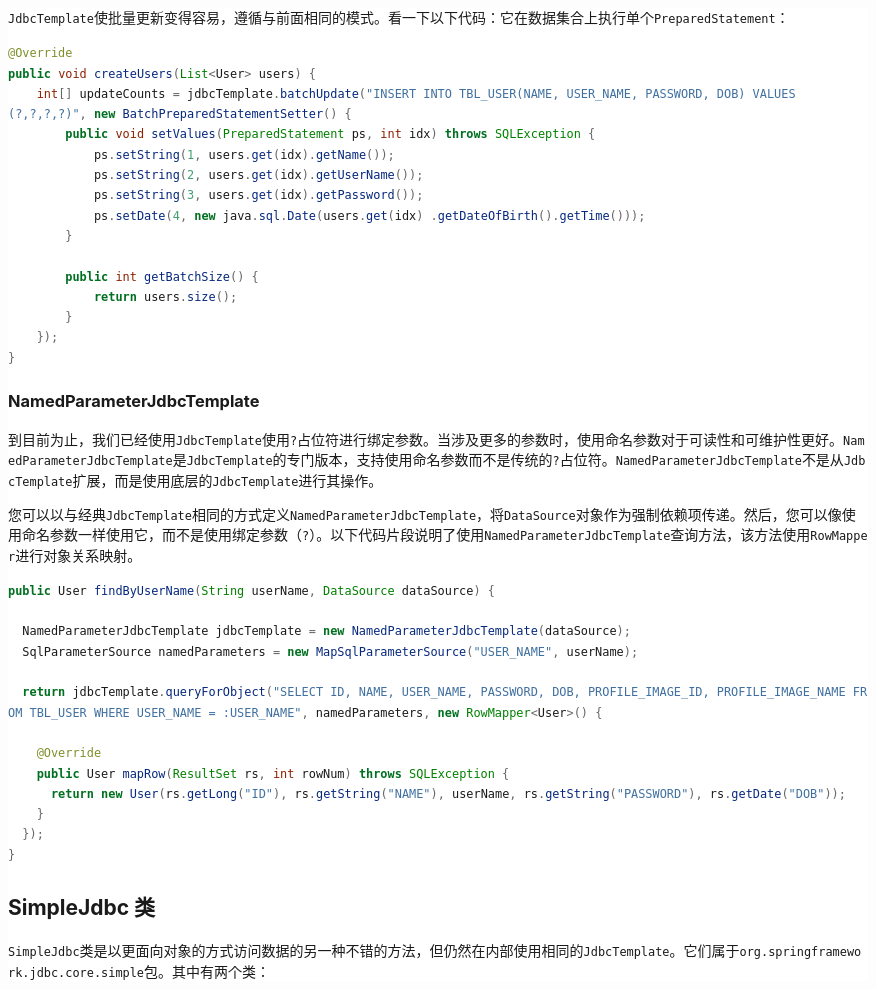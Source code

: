 `JdbcTemplate`使批量更新变得容易，遵循与前面相同的模式。看一下以下代码：它在数据集合上执行单个`PreparedStatement`：

```java
@Override
public void createUsers(List<User> users) {
    int[] updateCounts = jdbcTemplate.batchUpdate("INSERT INTO TBL_USER(NAME, USER_NAME, PASSWORD, DOB) VALUES(?,?,?,?)", new BatchPreparedStatementSetter() {
        public void setValues(PreparedStatement ps, int idx) throws SQLException {
            ps.setString(1, users.get(idx).getName());
            ps.setString(2, users.get(idx).getUserName());
            ps.setString(3, users.get(idx).getPassword());
            ps.setDate(4, new java.sql.Date(users.get(idx) .getDateOfBirth().getTime()));
        }

        public int getBatchSize() {
            return users.size();
        }
    });
}
```

### NamedParameterJdbcTemplate

到目前为止，我们已经使用`JdbcTemplate`使用`?`占位符进行绑定参数。当涉及更多的参数时，使用命名参数对于可读性和可维护性更好。`NamedParameterJdbcTemplate`是`JdbcTemplate`的专门版本，支持使用命名参数而不是传统的`?`占位符。`NamedParameterJdbcTemplate`不是从`JdbcTemplate`扩展，而是使用底层的`JdbcTemplate`进行其操作。

您可以以与经典`JdbcTemplate`相同的方式定义`NamedParameterJdbcTemplate`，将`DataSource`对象作为强制依赖项传递。然后，您可以像使用命名参数一样使用它，而不是使用绑定参数（`?`）。以下代码片段说明了使用`NamedParameterJdbcTemplate`查询方法，该方法使用`RowMapper`进行对象关系映射。

```java
public User findByUserName(String userName, DataSource dataSource) {

  NamedParameterJdbcTemplate jdbcTemplate = new NamedParameterJdbcTemplate(dataSource);
  SqlParameterSource namedParameters = new MapSqlParameterSource("USER_NAME", userName);

  return jdbcTemplate.queryForObject("SELECT ID, NAME, USER_NAME, PASSWORD, DOB, PROFILE_IMAGE_ID, PROFILE_IMAGE_NAME FROM TBL_USER WHERE USER_NAME = :USER_NAME", namedParameters, new RowMapper<User>() {

    @Override
    public User mapRow(ResultSet rs, int rowNum) throws SQLException {
      return new User(rs.getLong("ID"), rs.getString("NAME"), userName, rs.getString("PASSWORD"), rs.getDate("DOB"));
    }
  });
}
```

## SimpleJdbc 类

`SimpleJdbc`类是以更面向对象的方式访问数据的另一种不错的方法，但仍然在内部使用相同的`JdbcTemplate`。它们属于`org.springframework.jdbc.core.simple`包。其中有两个类：
